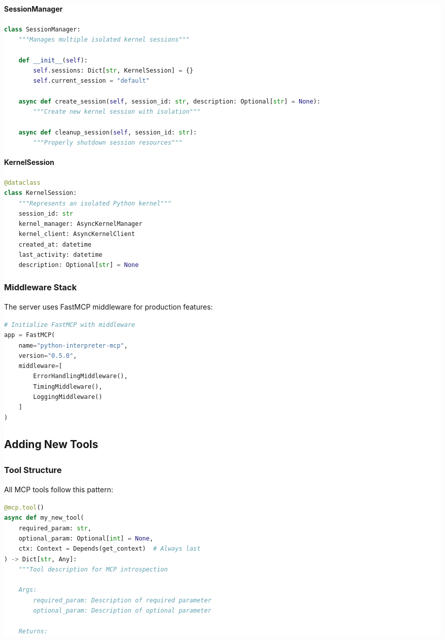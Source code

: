 #### SessionManager
```python
class SessionManager:
    """Manages multiple isolated kernel sessions"""
    
    def __init__(self):
        self.sessions: Dict[str, KernelSession] = {}
        self.current_session = "default"
    
    async def create_session(self, session_id: str, description: Optional[str] = None):
        """Create new kernel session with isolation"""
        
    async def cleanup_session(self, session_id: str):
        """Properly shutdown session resources"""
```

#### KernelSession
```python
@dataclass
class KernelSession:
    """Represents an isolated Python kernel"""
    session_id: str
    kernel_manager: AsyncKernelManager
    kernel_client: AsyncKernelClient
    created_at: datetime
    last_activity: datetime
    description: Optional[str] = None
```

### Middleware Stack
The server uses FastMCP middleware for production features:

```python
# Initialize FastMCP with middleware
app = FastMCP(
    name="python-interpreter-mcp",
    version="0.5.0",
    middleware=[
        ErrorHandlingMiddleware(),
        TimingMiddleware(), 
        LoggingMiddleware()
    ]
)
```

## Adding New Tools

### Tool Structure
All MCP tools follow this pattern:

```python
@mcp.tool()
async def my_new_tool(
    required_param: str,
    optional_param: Optional[int] = None,
    ctx: Context = Depends(get_context)  # Always last
) -> Dict[str, Any]:
    """Tool description for MCP introspection
    
    Args:
        required_param: Description of required parameter
        optional_param: Description of optional parameter
        
    Returns:
```